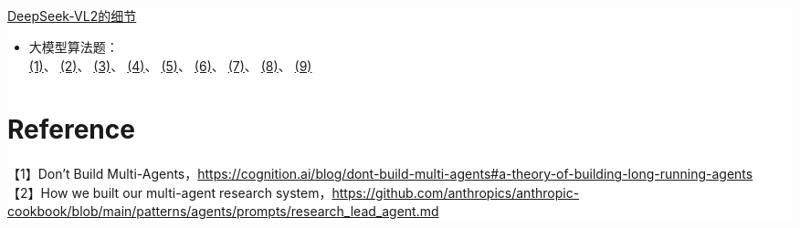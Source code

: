 [DeepSeek-VL2的细节](https://www.linsight.cn/b4d047c1.html)  
- 大模型算法题：  
[(1)](http://www.linsight.cn/3345028a.html)、
[(2)](http://www.linsight.cn/ad0bba9d.html)、
[(3)](http://www.linsight.cn/1736008.html)、
[(4)](http://www.linsight.cn/1736008.html)、
[(5)](http://www.linsight.cn/336f2f3e.html)、
[(6)](http://www.linsight.cn/7c04944d.html)、
[(7)](https://www.linsight.cn/dd614e12.html)、
[(8)](https://www.linsight.cn/e287b9c3.html)、
[(9)](https://www.linsight.cn/fb9c8882.html)  

# Reference  

【1】Don’t Build Multi-Agents，https://cognition.ai/blog/dont-build-multi-agents#a-theory-of-building-long-running-agents  
【2】How we built our multi-agent research system，https://github.com/anthropics/anthropic-cookbook/blob/main/patterns/agents/prompts/research_lead_agent.md  

